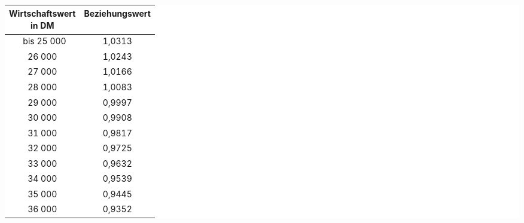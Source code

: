   

<table>
<colgroup>
<col style="width: 50%" />
<col style="width: 50%" />
</colgroup>
<thead>
<tr class="header">
<th style="text-align: center;">Wirtschaftswert<br />
in DM</th>
<th style="text-align: center;">Beziehungswert</th>
</tr>
</thead>
<tbody>
<tr class="odd">
<td style="text-align: center;">  bis 25 000</td>
<td style="text-align: center;">1,0313</td>
</tr>
<tr class="even">
<td style="text-align: center;">26 000</td>
<td style="text-align: center;">1,0243</td>
</tr>
<tr class="odd">
<td style="text-align: center;">27 000</td>
<td style="text-align: center;">1,0166</td>
</tr>
<tr class="even">
<td style="text-align: center;">28 000</td>
<td style="text-align: center;">1,0083</td>
</tr>
<tr class="odd">
<td style="text-align: center;">29 000</td>
<td style="text-align: center;">0,9997</td>
</tr>
<tr class="even">
<td style="text-align: center;">30 000</td>
<td style="text-align: center;">0,9908</td>
</tr>
<tr class="odd">
<td style="text-align: center;">31 000</td>
<td style="text-align: center;">0,9817</td>
</tr>
<tr class="even">
<td style="text-align: center;">32 000</td>
<td style="text-align: center;">0,9725</td>
</tr>
<tr class="odd">
<td style="text-align: center;">33 000</td>
<td style="text-align: center;">0,9632</td>
</tr>
<tr class="even">
<td style="text-align: center;">34 000</td>
<td style="text-align: center;">0,9539</td>
</tr>
<tr class="odd">
<td style="text-align: center;">35 000</td>
<td style="text-align: center;">0,9445</td>
</tr>
<tr class="even">
<td style="text-align: center;">36 000</td>
<td style="text-align: center;">0,9352</td>
</tr>
<tr class="odd">